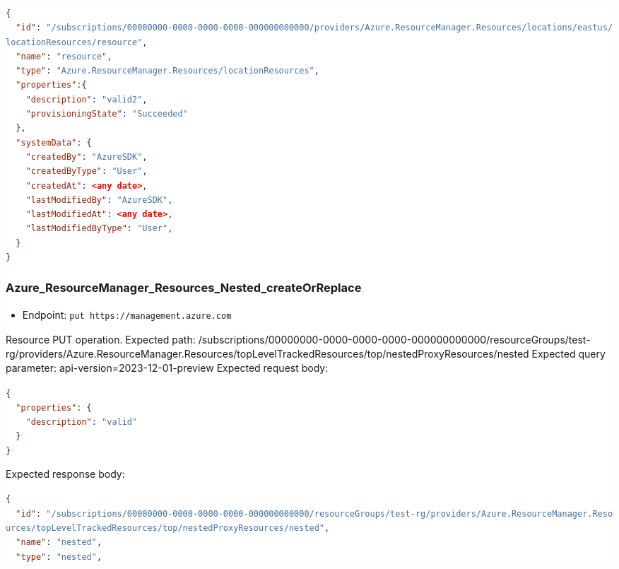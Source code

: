 ```json
{
  "id": "/subscriptions/00000000-0000-0000-0000-000000000000/providers/Azure.ResourceManager.Resources/locations/eastus/locationResources/resource",
  "name": "resource",
  "type": "Azure.ResourceManager.Resources/locationResources",
  "properties":{
    "description": "valid2",
    "provisioningState": "Succeeded"
  },
  "systemData": {
    "createdBy": "AzureSDK",
    "createdByType": "User",
    "createdAt": <any date>,
    "lastModifiedBy": "AzureSDK",
    "lastModifiedAt": <any date>,
    "lastModifiedByType": "User",
  }
}
```

### Azure_ResourceManager_Resources_Nested_createOrReplace

- Endpoint: `put https://management.azure.com`

Resource PUT operation.
Expected path: /subscriptions/00000000-0000-0000-0000-000000000000/resourceGroups/test-rg/providers/Azure.ResourceManager.Resources/topLevelTrackedResources/top/nestedProxyResources/nested
Expected query parameter: api-version=2023-12-01-preview
Expected request body:

```json
{
  "properties": {
    "description": "valid"
  }
}
```

Expected response body:

```json
{
  "id": "/subscriptions/00000000-0000-0000-0000-000000000000/resourceGroups/test-rg/providers/Azure.ResourceManager.Resources/topLevelTrackedResources/top/nestedProxyResources/nested",
  "name": "nested",
  "type": "nested",
